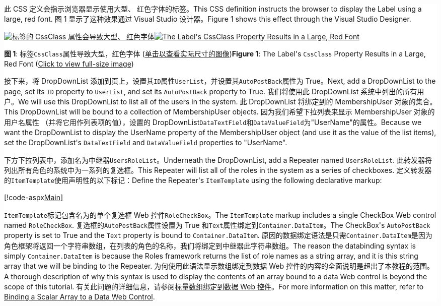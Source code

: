 <span data-ttu-id="0b6c9-145">此 CSS 定义会指示浏览器显示使用大型、 红色字体的标签。</span><span class="sxs-lookup"><span data-stu-id="0b6c9-145">This CSS definition instructs the browser to display the Label using a large, red font.</span></span> <span data-ttu-id="0b6c9-146">图 1 显示了这种效果通过 Visual Studio 设计器。</span><span class="sxs-lookup"><span data-stu-id="0b6c9-146">Figure 1 shows this effect through the Visual Studio Designer.</span></span>


<span data-ttu-id="0b6c9-147">[![标签的 CssClass 属性会导致大型、 红色字体](assigning-roles-to-users-vb/_static/image2.png)](assigning-roles-to-users-vb/_static/image1.png)</span><span class="sxs-lookup"><span data-stu-id="0b6c9-147">[![The Label's CssClass Property Results in a Large, Red Font](assigning-roles-to-users-vb/_static/image2.png)](assigning-roles-to-users-vb/_static/image1.png)</span></span>

<span data-ttu-id="0b6c9-148">**图 1**: 标签`CssClass`属性导致大型，红色字体 ([单击以查看实际尺寸的图像](assigning-roles-to-users-vb/_static/image3.png))</span><span class="sxs-lookup"><span data-stu-id="0b6c9-148">**Figure 1**: The Label's `CssClass` Property Results in a Large, Red Font  ([Click to view full-size image](assigning-roles-to-users-vb/_static/image3.png))</span></span>


<span data-ttu-id="0b6c9-149">接下来，将 DropDownList 添加到页上，设置其`ID`属性`UserList`，并设置其`AutoPostBack`属性为 True。</span><span class="sxs-lookup"><span data-stu-id="0b6c9-149">Next, add a DropDownList to the page, set its `ID` property to `UserList`, and set its `AutoPostBack` property to True.</span></span> <span data-ttu-id="0b6c9-150">我们将使用此 DropDownList 系统中列出的所有用户。</span><span class="sxs-lookup"><span data-stu-id="0b6c9-150">We will use this DropDownList to list all of the users in the system.</span></span> <span data-ttu-id="0b6c9-151">此 DropDownList 将绑定到的 MembershipUser 对象的集合。</span><span class="sxs-lookup"><span data-stu-id="0b6c9-151">This DropDownList will be bound to a collection of MembershipUser objects.</span></span> <span data-ttu-id="0b6c9-152">因为我们希望下拉列表来显示 MembershipUser 对象的用户名属性 （并将它用作列表项的值），设置的 DropDownList`DataTextField`和`DataValueField`为"UserName"的属性。</span><span class="sxs-lookup"><span data-stu-id="0b6c9-152">Because we want the DropDownList to display the UserName property of the MembershipUser object (and use it as the value of the list items), set the DropDownList's `DataTextField` and `DataValueField` properties to "UserName".</span></span>

<span data-ttu-id="0b6c9-153">下方下拉列表中，添加名为中继器`UsersRoleList`。</span><span class="sxs-lookup"><span data-stu-id="0b6c9-153">Underneath the DropDownList, add a Repeater named `UsersRoleList`.</span></span> <span data-ttu-id="0b6c9-154">此转发器将列出所有角色的系统中为一系列的复选框。</span><span class="sxs-lookup"><span data-stu-id="0b6c9-154">This Repeater will list all of the roles in the system as a series of checkboxes.</span></span> <span data-ttu-id="0b6c9-155">定义转发器的`ItemTemplate`使用声明性的以下标记：</span><span class="sxs-lookup"><span data-stu-id="0b6c9-155">Define the Repeater's `ItemTemplate` using the following declarative markup:</span></span>

[!code-aspx[Main](assigning-roles-to-users-vb/samples/sample3.aspx)]

<span data-ttu-id="0b6c9-156">`ItemTemplate`标记包含名为的单个复选框 Web 控件`RoleCheckBox`。</span><span class="sxs-lookup"><span data-stu-id="0b6c9-156">The `ItemTemplate` markup includes a single CheckBox Web control named `RoleCheckBox`.</span></span> <span data-ttu-id="0b6c9-157">复选框的`AutoPostBack`属性设置为 True 和`Text`属性绑定到`Container.DataItem`。</span><span class="sxs-lookup"><span data-stu-id="0b6c9-157">The CheckBox's `AutoPostBack` property is set to True and the `Text` property is bound to `Container.DataItem`.</span></span> <span data-ttu-id="0b6c9-158">原因的数据绑定语法是只需`Container.DataItem`是因为角色框架将返回一个字符串数组，在列表的角色的名称，我们将绑定到中继器此字符串数组。</span><span class="sxs-lookup"><span data-stu-id="0b6c9-158">The reason the databinding syntax is simply `Container.DataItem` is because the Roles framework returns the list of role names as a string array, and it is this string array that we will be binding to the Repeater.</span></span> <span data-ttu-id="0b6c9-159">为何使用此语法显示数组绑定到数据 Web 控件的内容的全面说明是超出了本教程的范围。</span><span class="sxs-lookup"><span data-stu-id="0b6c9-159">A thorough description of why this syntax is used to display the contents of an array bound to a data Web control is beyond the scope of this tutorial.</span></span> <span data-ttu-id="0b6c9-160">有关此问题的详细信息，请参阅[标量数组绑定到数据 Web 控件](http://aspnet.4guysfromrolla.com/articles/082504-1.aspx)。</span><span class="sxs-lookup"><span data-stu-id="0b6c9-160">For more information on this matter, refer to [Binding a Scalar Array to a Data Web Control](http://aspnet.4guysfromrolla.com/articles/082504-1.aspx).</span></span>
